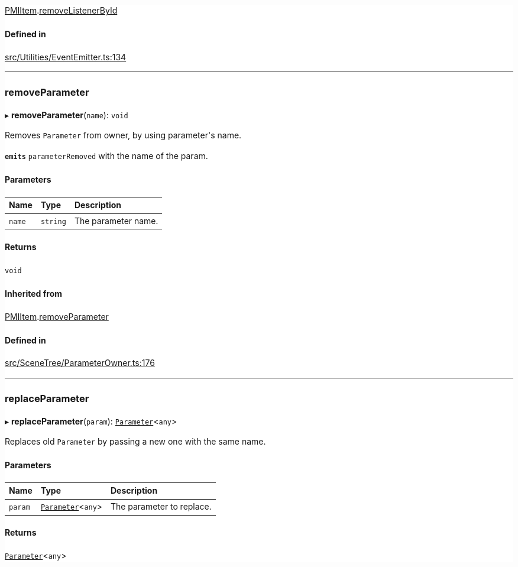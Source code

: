 [PMIItem](SceneTree_CAD_PMIItem.PMIItem).[removeListenerById](SceneTree_CAD_PMIItem.PMIItem#removelistenerbyid)

#### Defined in

[src/Utilities/EventEmitter.ts:134](https://github.com/ZeaInc/zea-engine/blob/a1fd0b47a/src/Utilities/EventEmitter.ts#L134)

___

### removeParameter

▸ **removeParameter**(`name`): `void`

Removes `Parameter` from owner, by using parameter's name.

**`emits`** `parameterRemoved` with the name of the param.

#### Parameters

| Name | Type | Description |
| :------ | :------ | :------ |
| `name` | `string` | The parameter name. |

#### Returns

`void`

#### Inherited from

[PMIItem](SceneTree_CAD_PMIItem.PMIItem).[removeParameter](SceneTree_CAD_PMIItem.PMIItem#removeparameter)

#### Defined in

[src/SceneTree/ParameterOwner.ts:176](https://github.com/ZeaInc/zea-engine/blob/a1fd0b47a/src/SceneTree/ParameterOwner.ts#L176)

___

### replaceParameter

▸ **replaceParameter**(`param`): [`Parameter`](../Parameters/SceneTree_Parameters_Parameter.Parameter)<`any`\>

Replaces old `Parameter` by passing a new one with the same name.

#### Parameters

| Name | Type | Description |
| :------ | :------ | :------ |
| `param` | [`Parameter`](../Parameters/SceneTree_Parameters_Parameter.Parameter)<`any`\> | The parameter to replace. |

#### Returns

[`Parameter`](../Parameters/SceneTree_Parameters_Parameter.Parameter)<`any`\>
